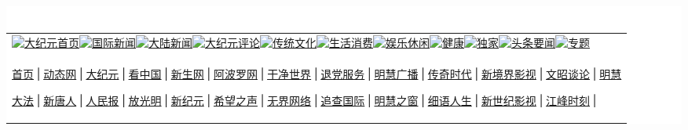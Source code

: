 <a name="1" id="1" target="_blank">&nbsp;</a> <span id="1">&nbsp;</span><table align=center border="0"><tr><td colspan="2" VALIGN=TOP><a href="https://github.com/1992513/djy/blob/master/gb/nf1351518.md#1"><img src="https://raw.githubusercontent.com/1992513/www/master/t/djy/1.jpg" title="大纪元首页" alt="大纪元首页"></a><a href="https://github.com/1992513/djy/blob/master/gb/n24hr.md#1"><img src="https://raw.githubusercontent.com/1992513/www/master/t/djy/3.jpg" title="国际新闻" alt="国际新闻"></a><a href="https://github.com/1992513/djy/blob/master/gb/nsc413.md#1"><img src="https://raw.githubusercontent.com/1992513/www/master/t/djy/4.jpg" title="大陆新闻" alt="大陆新闻"></a><a href="https://github.com/1992513/djy/blob/master/gb/news392.md#1"><img src="https://raw.githubusercontent.com/1992513/www/master/t/djy/5.jpg" title="大纪元评论" alt="大纪元评论"></a><a href="https://github.com/1992513/djy/blob/master/gb/news2007.md#1"><img src="https://raw.githubusercontent.com/1992513/www/master/t/djy/6.jpg" title="传统文化" alt="传统文化"></a><a href="https://github.com/1992513/djy/blob/master/gb/news2008.md#1"><img src="https://raw.githubusercontent.com/1992513/www/master/t/djy/7.jpg" title="生活消费" alt="生活消费"></a><a href="https://github.com/1992513/djy/blob/master/gb/ncyule.md#1"><img src="https://raw.githubusercontent.com/1992513/www/master/t/djy/8.jpg" title="娱乐休闲" alt="娱乐休闲"></a><a href="https://github.com/1992513/djy/blob/master/gb/nsc1002.md#1"><img src="https://raw.githubusercontent.com/1992513/www/master/t/djy/9.jpg" title="健康" alt="健康"></a><a href="https://github.com/1992513/djy/blob/master/gb/nf6092.md#1"><img src="https://raw.githubusercontent.com/1992513/www/master/t/djy/10a.jpg" title="独家" alt="独家"></a><a href="https://github.com/1992513/djy/blob/master/gb/nf4514.md#1"><img src="https://raw.githubusercontent.com/1992513/www/master/t/djy/11.jpg" title="头条要闻" alt="头条要闻"></a><a href="https://github.com/1992513/djy/blob/master/gb/nf4389.md#1"><img src="https://raw.githubusercontent.com/1992513/www/master/t/djy/13.jpg" title="专题" alt="专题"></a></td></tr><tr><td colspan="2" VALIGN=TOP><p><a href="https://github.com/1992513/www/blob/master/README.md?mkvdsrng#1" target="_blank">首页</a> | <a href="https://dnuodzs8nln8v.cloudfront.net/1?eoqyhk" target="_blank">动态网</a> | <a href="https://dn3dhcszbgs9s.cloudfront.net/2?bdinekh" target="_blank">大纪元</a> | <a href="https://d2s9nucg9xc8yr.cloudfront.net/4?oaburakj" target="_blank">看中国</a> | <a href="https://dme0bxbvomkno.cloudfront.net/pHh5q?tjdqykmah" target="_blank">新生网</a> | <a href="https://db1uzmukbk5lb.cloudfront.net/tktpt?efhxuykk" target="_blank">阿波罗网</a> | <a href="https://d17bhfsmf5ovpz.cloudfront.net/Mjpvu?fktmuwacl" target="_blank">干净世界</a> | <a href="https://d3malt9gyhsmb.cloudfront.net/10?rxffyenjq" target="_blank">退党服务</a> | <a href="https://d3ap8ixfubqypf.cloudfront.net/Rffqf?tkhsiornh" target="_blank">明慧广播</a> | <a href="https://d8jw662akk94j.cloudfront.net/nw9Vn?uryfg" target="_blank">传奇时代</a> | <a href="https://dlph7fabhsbfp.cloudfront.net/AF9AG?maoeax" target="_blank">新境界影视</a> | <a href="https://d2oemtubh889hy.cloudfront.net/zqMQA?jlbqyf" target="_blank">文昭谈论</a> | <a href="https://d1znr9c9sm73cv.cloudfront.net/7?cufcy" target="_blank">明慧</a></p><p><a href="https://d3frzobj0kj0md.cloudfront.net/9?mukhpohwr" target="_blank">大法</a> | <a href="https://d1cayv19uhqaei.cloudfront.net/3?iyuabl" target="_blank">新唐人</a> | <a href="https://dhltq9qxjnmw2.cloudfront.net/obAhT?utofllvzr" target="_blank">人民报</a> | <a href="https://dicfdkfbqptcm.cloudfront.net/xXNHu?nlnkhvt" target="_blank">放光明</a> | <a href="https://d1qf0g0z67vzsk.cloudfront.net/5?tefvxg" target="_blank">新纪元</a> | <a href="https://dvsmtoxipy5i5.cloudfront.net/6?kfbvt" target="_blank">希望之声</a> | <a href="https://d2csrn8d5ncbve.cloudfront.net/11?hrihxjs" target="_blank">无界网络</a> | <a href="https://d3qxeoyqwzrtyq.cloudfront.net/Pueji?unictavap" target="_blank">追查国际</a> | <a href="https://d3b82atanl11dg.cloudfront.net/16?wkcfla" target="_blank">明慧之窗</a> | <a href="https://dylb6p9h9pzya.cloudfront.net/LdvzZ?juqbu" target="_blank">细语人生</a> | <a href="https://dh48pl2d5tlkv.cloudfront.net/fBn3r?dwqcjtp" target="_blank">新世纪影视</a> | <a href="https://d2cenl0crtmzsc.cloudfront.net/PUWMb?eaihzrgc" target="_blank">江峰时刻</a> |